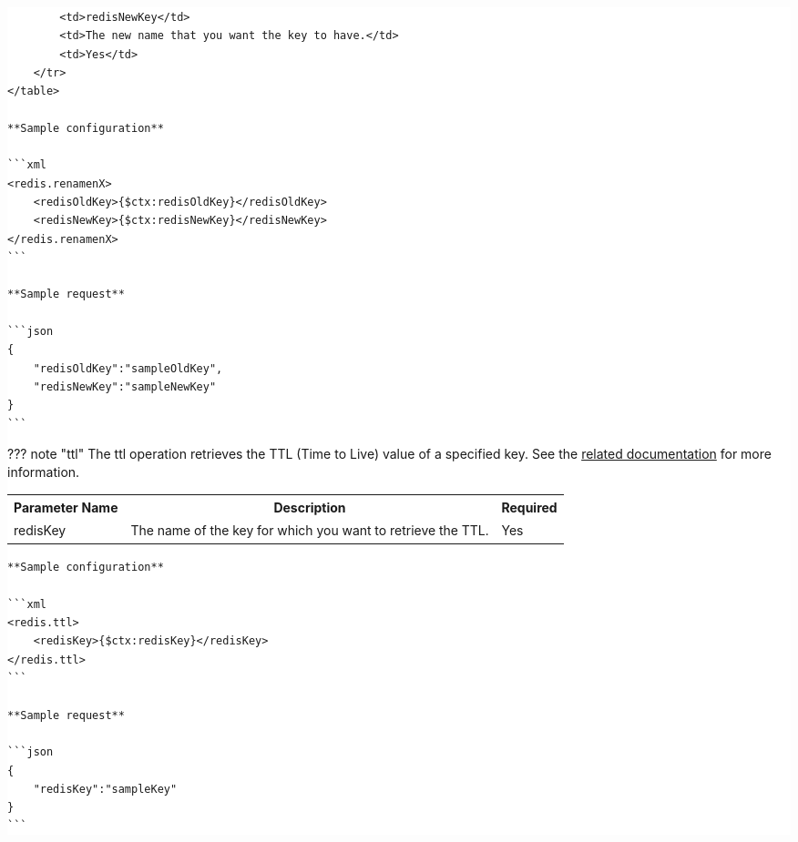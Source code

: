             <td>redisNewKey</td>
            <td>The new name that you want the key to have.</td>
            <td>Yes</td>
        </tr>
    </table>

    **Sample configuration**

    ```xml
    <redis.renamenX>
        <redisOldKey>{$ctx:redisOldKey}</redisOldKey>
        <redisNewKey>{$ctx:redisNewKey}</redisNewKey>
    </redis.renamenX>
    ```
    
    **Sample request**

    ```json
    {
        "redisOldKey":"sampleOldKey",
        "redisNewKey":"sampleNewKey"
    }
    ```

??? note "ttl"
    The ttl operation retrieves the TTL (Time to Live) value of a specified key. See the [related documentation](https://redis.io/commands/ttl) for more information.
    <table>
        <tr>
            <th>Parameter Name</th>
            <th>Description</th>
            <th>Required</th>
        </tr>
        <tr>
            <td>redisKey</td>
            <td>The name of the key for which you want to retrieve the TTL.</td>
            <td>Yes</td>
        </tr>
    </table>

    **Sample configuration**

    ```xml
    <redis.ttl>
        <redisKey>{$ctx:redisKey}</redisKey>
    </redis.ttl>
    ```
    
    **Sample request**

    ```json
    {
        "redisKey":"sampleKey"
    }
    ```
